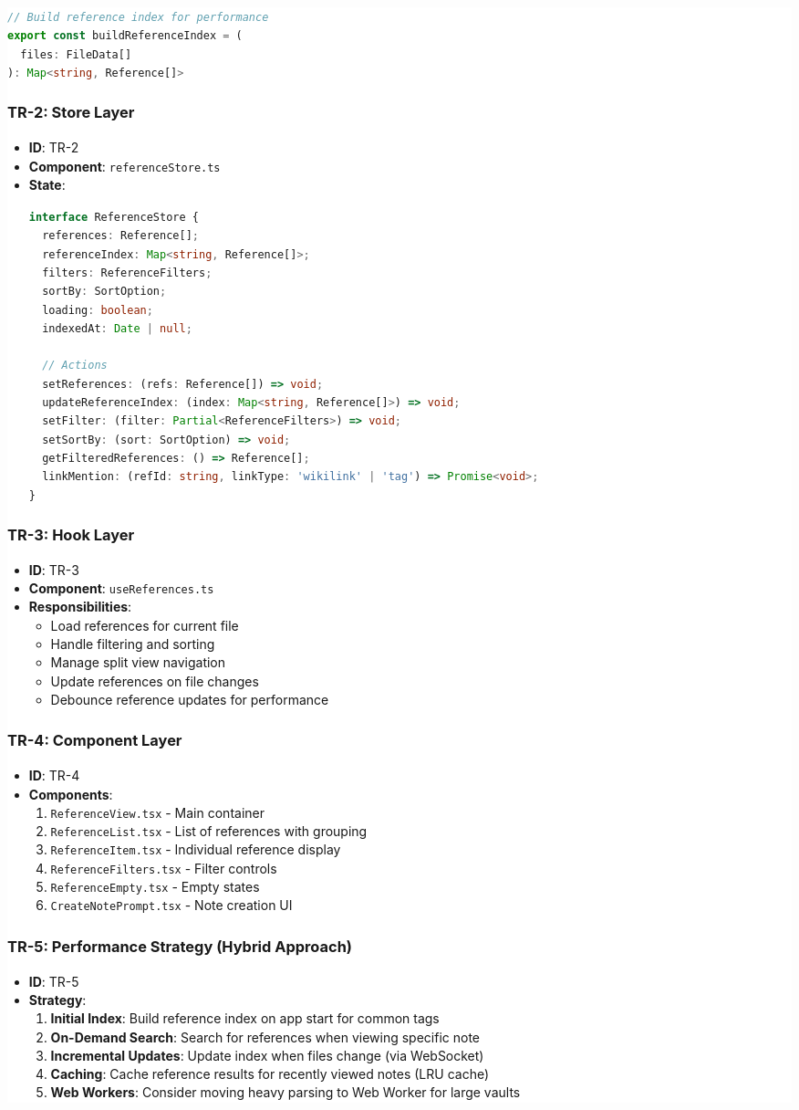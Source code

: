   ```typescript
  // Build reference index for performance
  export const buildReferenceIndex = (
    files: FileData[]
  ): Map<string, Reference[]>
  ```

### TR-2: Store Layer
- **ID**: TR-2
- **Component**: `referenceStore.ts`
- **State**:
  ```typescript
  interface ReferenceStore {
    references: Reference[];
    referenceIndex: Map<string, Reference[]>;
    filters: ReferenceFilters;
    sortBy: SortOption;
    loading: boolean;
    indexedAt: Date | null;

    // Actions
    setReferences: (refs: Reference[]) => void;
    updateReferenceIndex: (index: Map<string, Reference[]>) => void;
    setFilter: (filter: Partial<ReferenceFilters>) => void;
    setSortBy: (sort: SortOption) => void;
    getFilteredReferences: () => Reference[];
    linkMention: (refId: string, linkType: 'wikilink' | 'tag') => Promise<void>;
  }
  ```

### TR-3: Hook Layer
- **ID**: TR-3
- **Component**: `useReferences.ts`
- **Responsibilities**:
  - Load references for current file
  - Handle filtering and sorting
  - Manage split view navigation
  - Update references on file changes
  - Debounce reference updates for performance

### TR-4: Component Layer
- **ID**: TR-4
- **Components**:
  1. `ReferenceView.tsx` - Main container
  2. `ReferenceList.tsx` - List of references with grouping
  3. `ReferenceItem.tsx` - Individual reference display
  4. `ReferenceFilters.tsx` - Filter controls
  5. `ReferenceEmpty.tsx` - Empty states
  6. `CreateNotePrompt.tsx` - Note creation UI

### TR-5: Performance Strategy (Hybrid Approach)
- **ID**: TR-5
- **Strategy**:
  1. **Initial Index**: Build reference index on app start for common tags
  2. **On-Demand Search**: Search for references when viewing specific note
  3. **Incremental Updates**: Update index when files change (via WebSocket)
  4. **Caching**: Cache reference results for recently viewed notes (LRU cache)
  5. **Web Workers**: Consider moving heavy parsing to Web Worker for large vaults
